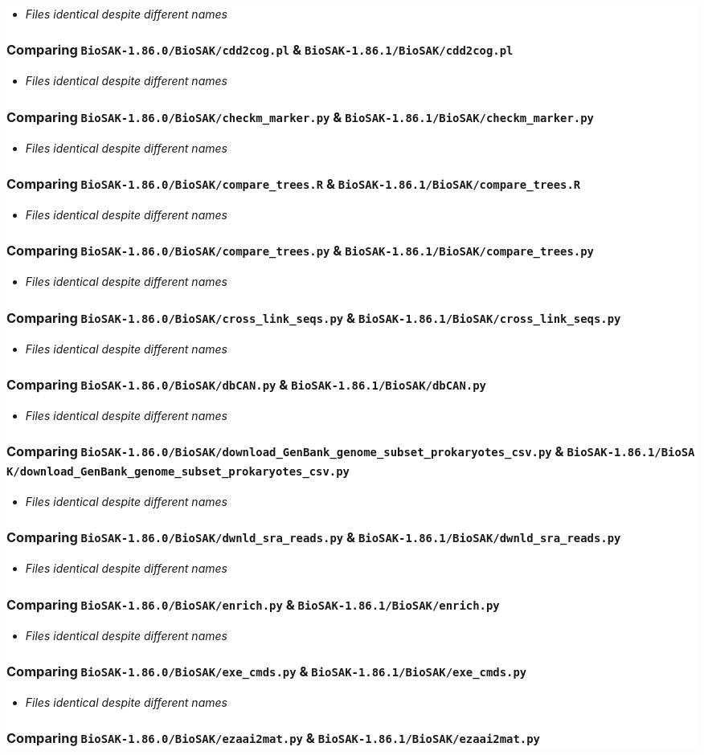  * *Files identical despite different names*

### Comparing `BioSAK-1.86.0/BioSAK/cdd2cog.pl` & `BioSAK-1.86.1/BioSAK/cdd2cog.pl`

 * *Files identical despite different names*

### Comparing `BioSAK-1.86.0/BioSAK/checkm_marker.py` & `BioSAK-1.86.1/BioSAK/checkm_marker.py`

 * *Files identical despite different names*

### Comparing `BioSAK-1.86.0/BioSAK/compare_trees.R` & `BioSAK-1.86.1/BioSAK/compare_trees.R`

 * *Files identical despite different names*

### Comparing `BioSAK-1.86.0/BioSAK/compare_trees.py` & `BioSAK-1.86.1/BioSAK/compare_trees.py`

 * *Files identical despite different names*

### Comparing `BioSAK-1.86.0/BioSAK/cross_link_seqs.py` & `BioSAK-1.86.1/BioSAK/cross_link_seqs.py`

 * *Files identical despite different names*

### Comparing `BioSAK-1.86.0/BioSAK/dbCAN.py` & `BioSAK-1.86.1/BioSAK/dbCAN.py`

 * *Files identical despite different names*

### Comparing `BioSAK-1.86.0/BioSAK/download_GenBank_genome_subset_prokaryotes_csv.py` & `BioSAK-1.86.1/BioSAK/download_GenBank_genome_subset_prokaryotes_csv.py`

 * *Files identical despite different names*

### Comparing `BioSAK-1.86.0/BioSAK/dwnld_sra_reads.py` & `BioSAK-1.86.1/BioSAK/dwnld_sra_reads.py`

 * *Files identical despite different names*

### Comparing `BioSAK-1.86.0/BioSAK/enrich.py` & `BioSAK-1.86.1/BioSAK/enrich.py`

 * *Files identical despite different names*

### Comparing `BioSAK-1.86.0/BioSAK/exe_cmds.py` & `BioSAK-1.86.1/BioSAK/exe_cmds.py`

 * *Files identical despite different names*

### Comparing `BioSAK-1.86.0/BioSAK/ezaai2mat.py` & `BioSAK-1.86.1/BioSAK/ezaai2mat.py`

